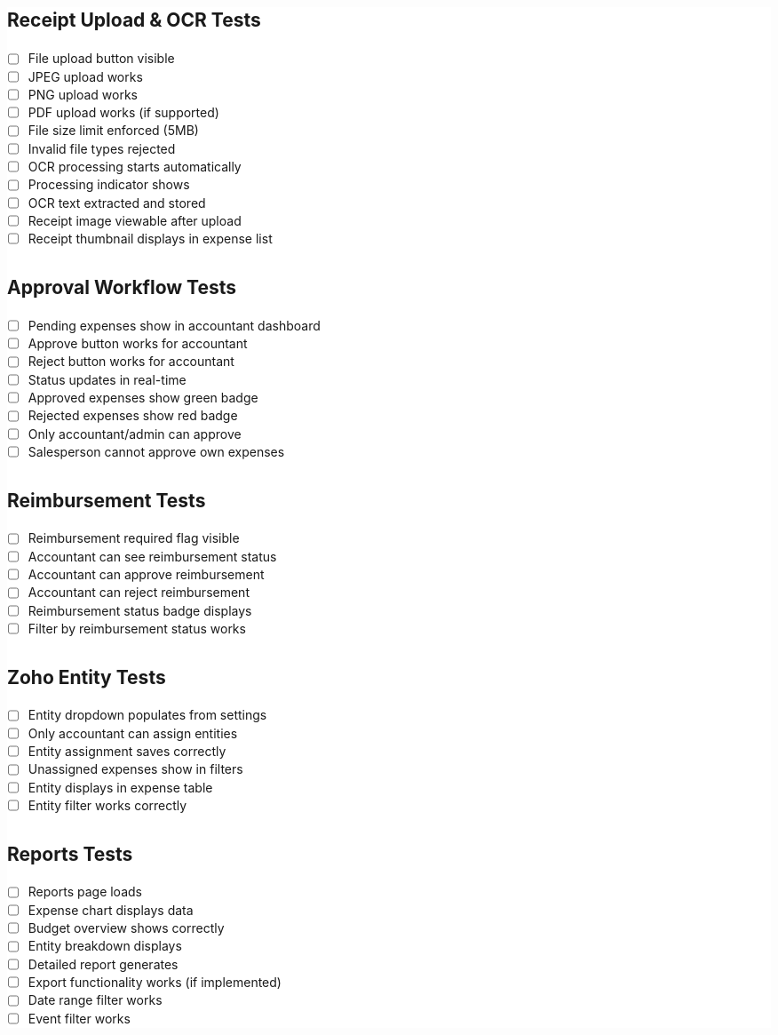 ## Receipt Upload & OCR Tests
- [ ] File upload button visible
- [ ] JPEG upload works
- [ ] PNG upload works
- [ ] PDF upload works (if supported)
- [ ] File size limit enforced (5MB)
- [ ] Invalid file types rejected
- [ ] OCR processing starts automatically
- [ ] Processing indicator shows
- [ ] OCR text extracted and stored
- [ ] Receipt image viewable after upload
- [ ] Receipt thumbnail displays in expense list

## Approval Workflow Tests
- [ ] Pending expenses show in accountant dashboard
- [ ] Approve button works for accountant
- [ ] Reject button works for accountant
- [ ] Status updates in real-time
- [ ] Approved expenses show green badge
- [ ] Rejected expenses show red badge
- [ ] Only accountant/admin can approve
- [ ] Salesperson cannot approve own expenses

## Reimbursement Tests
- [ ] Reimbursement required flag visible
- [ ] Accountant can see reimbursement status
- [ ] Accountant can approve reimbursement
- [ ] Accountant can reject reimbursement
- [ ] Reimbursement status badge displays
- [ ] Filter by reimbursement status works

## Zoho Entity Tests
- [ ] Entity dropdown populates from settings
- [ ] Only accountant can assign entities
- [ ] Entity assignment saves correctly
- [ ] Unassigned expenses show in filters
- [ ] Entity displays in expense table
- [ ] Entity filter works correctly

## Reports Tests
- [ ] Reports page loads
- [ ] Expense chart displays data
- [ ] Budget overview shows correctly
- [ ] Entity breakdown displays
- [ ] Detailed report generates
- [ ] Export functionality works (if implemented)
- [ ] Date range filter works
- [ ] Event filter works
